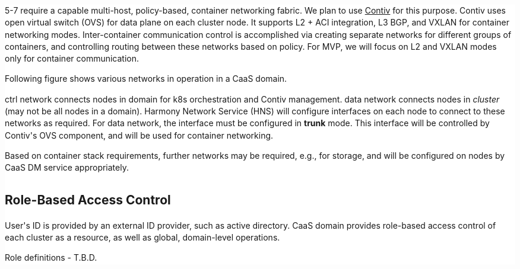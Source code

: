 5-7 require a capable multi-host, policy-based, container networking fabric. We plan to use [Contiv](http://github.contiv.io) for this purpose. Contiv uses open virtual switch (OVS) for data plane on each cluster node. It supports L2 + ACI integration, L3 BGP, and VXLAN for container networking modes. Inter-container communication control is accomplished via creating separate networks for different groups of containers, and controlling routing between these networks based on policy. For MVP, we will focus on L2 and VXLAN modes only for container communication.

Following figure shows various networks in operation in a CaaS domain.

<div class="ap-container" id="ap-com.gliffy.integration.confluence__gliffy8862649964185292891"><script class="ap-iframe-body-script">(function(){ var data = { "addon_key":"com.gliffy.integration.confluence", "uniqueKey":"com.gliffy.integration.confluence__gliffy8862649964185292891", "key":"gliffy", "cp":"/wiki", "uid":"blaksmit", "ukey":"ff808081520b687501522393a03a007c", "general":"", "w":"", "h":"", "url":"https://confluence-connect.gliffy.net/macro/render?space=HARMONY&container=187132587&pageId=&name=CaaS-Networks&attachmentId=att187152544&imageAttachmentId=att187152548&border=&chrome=&html5=&size=&ceoId=&contentPropertiesId=&spaceKey=&version=3&migration=&previewPageId=187132587&tz=America%2FChicago&loc=en-GB&user_id=blaksmit&user_key=ff808081520b687501522393a03a007c&xdm_e=https%3A%2F%2Fmetacloud.jira.com&xdm_c=channel-com.gliffy.integration.confluence__gliffy8862649964185292891&cp=%2Fwiki&xdm_deprecated_addon_key_do_not_use=com.gliffy.integration.confluence&lic=active&cv=1.3.303&jwt=eyJ0eXAiOiJKV1QiLCJhbGciOiJIUzI1NiJ9.eyJzdWIiOiJmZjgwODA4MTUyMGI2ODc1MDE1MjIzOTNhMDNhMDA3YyIsInFzaCI6IjkwMTM4ZWI1NjY2M2EzYjE5YWJhYTg0NTBhNDljMDk4MzE2MWQ4ODM1M2ExODJkZjA4YTAzZjVlMWMwOWI0OGIiLCJpc3MiOiJDb25mbHVlbmNlOjM0MDg1NTYwMzciLCJjb250ZXh0Ijp7InVzZXIiOnsidXNlcktleSI6ImZmODA4MDgxNTIwYjY4NzUwMTUyMjM5M2EwM2EwMDdjIiwidXNlcm5hbWUiOiJibGFrc21pdCIsImRpc3BsYXlOYW1lIjoiQmxha2UgU21pdGgifX0sImV4cCI6MTUwOTQ2MTk1NiwiaWF0IjoxNTA5NDYxNzc2fQ.VbD-A77r4h58eaRCZVpFfTBXeUwGaSpkj_ta4GF_Efg", "contentClassifier":"content", "productCtx":"{\"page.id\":\"187132587\",\"macro.hash\":\"2b42f9eb-afaa-45b0-b570-4ed5ca754e88\",\"space.key\":\"HARMONY\",\"user.id\":\"blaksmit\",\"page.type\":\"page\",\"content.version\":\"10\",\"page.title\":\"Detailed Architecture Notes\",\"macro.body\":\"\",\": = | RAW | = :\":\"imageAttachmentId=att187152548|baseUrl=https:\\/\\/metacloud.jira.com\\/wiki|name=CaaS-Networks|diagramAttachmentId=att187152544|containerId=187132587|version=3\",\"space.id\":\"186269314\",\"macro.truncated\":\"false\",\"version\":\"3\",\"content.type\":\"page\",\"output.type\":\"html_export\",\"page.version\":\"10\",\"imageAttachmentId\":\"att187152548\",\"user.key\":\"ff808081520b687501522393a03a007c\",\"baseUrl\":\"https:\\/\\/metacloud.jira.com\\/wiki\",\"content.id\":\"187132587\",\"name\":\"CaaS-Networks\",\"macro.id\":\"2b42f9eb-afaa-45b0-b570-4ed5ca754e88\",\"diagramAttachmentId\":\"att187152544\",\"containerId\":\"187132587\"}", "timeZone":"America/Chicago", "origin":"https://confluence-connect.gliffy.net", "hostOrigin":"https://metacloud.jira.com" }; if(window.AP && window.AP.subCreate) { window._AP.appendConnectAddon(data); } else { require(['ac/create'], function(create){ create.appendConnectAddon(data); }); } }());</script></div>

ctrl network connects nodes in domain for k8s orchestration and Contiv management. data network connects nodes in _cluster_ (may not be all nodes in a domain). Harmony Network Service (HNS) will configure interfaces on each node to connect to these networks as required. For data network, the interface must be configured in **trunk** mode. This interface will be controlled by Contiv's OVS component, and will be used for container networking.

Based on container stack requirements, further networks may be required, e.g., for storage, and will be configured on nodes by CaaS DM service appropriately.

## Role-Based Access Control

User's ID is provided by an external ID provider, such as active directory. CaaS domain provides role-based access control of each cluster as a resource, as well as global, domain-level operations.

Role definitions - T.B.D.
